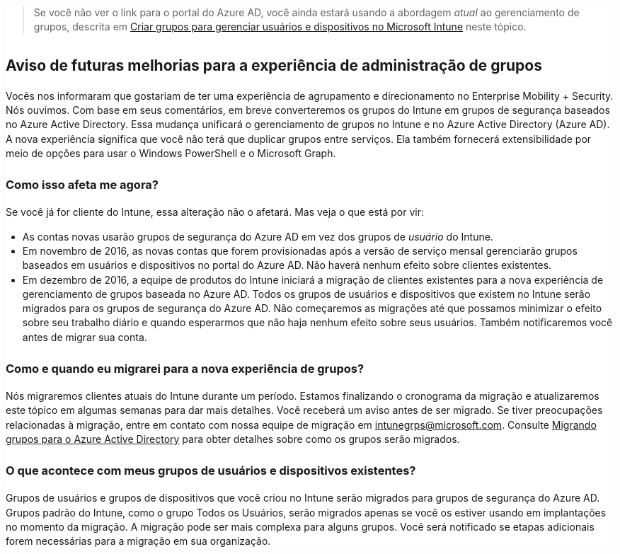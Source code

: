 >
>Se você não ver o link para o portal do Azure AD, você ainda estará usando a abordagem *atual* ao gerenciamento de grupos, descrita em [Criar grupos para gerenciar usuários e dispositivos no Microsoft Intune](#Create-groups-to-manage-users-and-devices-with-Microsoft-Intune) neste tópico.


## <a name="notice-of-upcoming-improvements-to-the-admin-experience-for-groups"></a>Aviso de futuras melhorias para a experiência de administração de grupos

Vocês nos informaram que gostariam de ter uma experiência de agrupamento e direcionamento no Enterprise Mobility + Security. Nós ouvimos. Com base em seus comentários, em breve converteremos os grupos do Intune em grupos de segurança baseados no Azure Active Directory. Essa mudança unificará o gerenciamento de grupos no Intune e no Azure Active Directory (Azure AD). A nova experiência significa que você não terá que duplicar grupos entre serviços. Ela também fornecerá extensibilidade por meio de opções para usar o Windows PowerShell e o Microsoft Graph.

### <a name="how-does-this-affect-me-right-now"></a>Como isso afeta me agora?
Se você já for cliente do Intune, essa alteração não o afetará. Mas veja o que está por vir:

-   As contas novas usarão grupos de segurança do Azure AD em vez dos grupos de *usuário* do Intune.   
-   Em novembro de 2016, as novas contas que forem provisionadas após a versão de serviço mensal gerenciarão grupos baseados em usuários e dispositivos no portal do Azure AD. Não haverá nenhum efeito sobre clientes existentes.
-   Em dezembro de 2016, a equipe de produtos do Intune iniciará a migração de clientes existentes para a nova experiência de gerenciamento de grupos baseada no Azure AD. Todos os grupos de usuários e dispositivos que existem no Intune serão migrados para os grupos de segurança do Azure AD. Não começaremos as migrações até que possamos minimizar o efeito sobre seu trabalho diário e quando esperarmos que não haja nenhum efeito sobre seus usuários. Também notificaremos você antes de migrar sua conta.


### <a name="how-and-when-will-i-migrate-to-the-new-groups-experience"></a>Como e quando eu migrarei para a nova experiência de grupos?
Nós migraremos clientes atuais do Intune durante um período. Estamos finalizando o cronograma da migração e atualizaremos este tópico em algumas semanas para dar mais detalhes. Você receberá um aviso antes de ser migrado. Se tiver preocupações relacionadas à migração, entre em contato com nossa equipe de migração em [intunegrps@microsoft.com](mailto:intunegrps@microsoft.com). Consulte [Migrando grupos para o Azure Active Directory](migrating-groups-to-azure-active-directory.md) para obter detalhes sobre como os grupos serão migrados.

### <a name="what-happens-to-my-existing-user-and-device-groups"></a>O que acontece com meus grupos de usuários e dispositivos existentes?
 Grupos de usuários e grupos de dispositivos que você criou no Intune serão migrados para grupos de segurança do Azure AD. Grupos padrão do Intune, como o grupo Todos os Usuários, serão migrados apenas se você os estiver usando em implantações no momento da migração. A migração pode ser mais complexa para alguns grupos. Você será notificado se etapas adicionais forem necessárias para a migração em sua organização.
